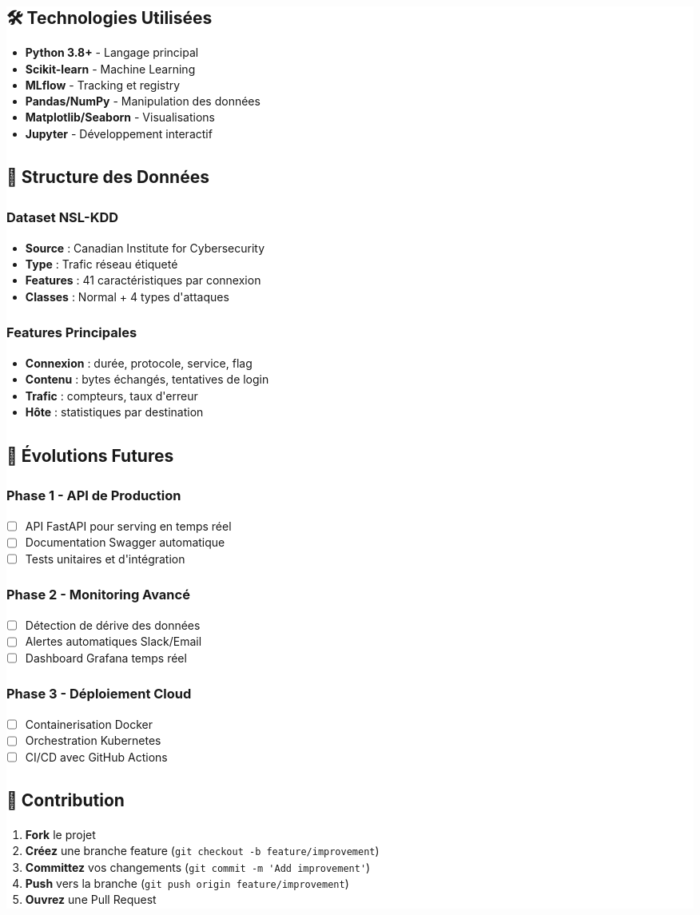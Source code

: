 ## 🛠️ Technologies Utilisées

- **Python 3.8+** - Langage principal
- **Scikit-learn** - Machine Learning
- **MLflow** - Tracking et registry
- **Pandas/NumPy** - Manipulation des données
- **Matplotlib/Seaborn** - Visualisations
- **Jupyter** - Développement interactif

## 📁 Structure des Données

### Dataset NSL-KDD
- **Source** : Canadian Institute for Cybersecurity
- **Type** : Trafic réseau étiqueté
- **Features** : 41 caractéristiques par connexion
- **Classes** : Normal + 4 types d'attaques

### Features Principales
- **Connexion** : durée, protocole, service, flag
- **Contenu** : bytes échangés, tentatives de login
- **Trafic** : compteurs, taux d'erreur
- **Hôte** : statistiques par destination

## 🔮 Évolutions Futures

### Phase 1 - API de Production
- [ ] API FastAPI pour serving en temps réel
- [ ] Documentation Swagger automatique
- [ ] Tests unitaires et d'intégration

### Phase 2 - Monitoring Avancé
- [ ] Détection de dérive des données
- [ ] Alertes automatiques Slack/Email
- [ ] Dashboard Grafana temps réel

### Phase 3 - Déploiement Cloud
- [ ] Containerisation Docker
- [ ] Orchestration Kubernetes
- [ ] CI/CD avec GitHub Actions

## 🤝 Contribution

1. **Fork** le projet
2. **Créez** une branche feature (`git checkout -b feature/improvement`)
3. **Committez** vos changements (`git commit -m 'Add improvement'`)
4. **Push** vers la branche (`git push origin feature/improvement`)
5. **Ouvrez** une Pull Request
